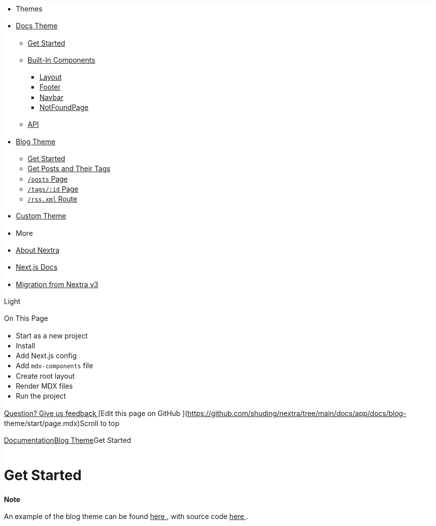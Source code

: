   * Themes
  * [Docs Theme](/docs/docs-theme)

    * [Get Started](/docs/docs-theme/start)
    * [Built-In Components](/docs/docs-theme/built-ins)

      * [Layout](/docs/docs-theme/built-ins/layout)
      * [Footer](/docs/docs-theme/built-ins/footer)
      * [Navbar](/docs/docs-theme/built-ins/navbar)
      * [NotFoundPage](/docs/docs-theme/built-ins/not-found)

    * [API](/docs/docs-theme/api)

  * [Blog Theme](/docs/blog-theme)

    * [Get Started](/docs/blog-theme/start)
    * [Get Posts and Their Tags](/docs/blog-theme/get-posts-and-tags)
    * [`/posts` Page](/docs/blog-theme/posts)
    * [`/tags/:id` Page](/docs/blog-theme/tags)
    * [`/rss.xml` Route](/docs/blog-theme/rss)

  * [Custom Theme](/docs/custom-theme)
  * More
  * [About Nextra](/about)
  * [Next.js Docs ](https://nextjs.org?utm_source=nextra.site&utm_medium=referral&utm_campaign=sidebar)
  * [Migration from Nextra v3 ](https://the-guild.dev/blog/nextra-4?utm_source=nextra.site&utm_campaign=sidebar&utm_content=sidebar_link#nextra-theme-docs-changes)

Light

On This Page

  * Start as a new project
  * Install
  * Add Next.js config
  * Add `mdx-components` file
  * Create root layout
  * Render MDX files
  * Run the project

[Question? Give us feedback
](https://github.com/shuding/nextra/issues/new?title=Feedback%20for%20%E2%80%9CGet%20Started%E2%80%9D&labels=feedback)[Edit
this page on GitHub
](https://github.com/shuding/nextra/tree/main/docs/app/docs/blog-
theme/start/page.mdx)Scroll to top

[Documentation](/docs "Documentation")[Blog Theme](/docs/blog-theme "Blog
Theme")Get Started

# Get Started

**Note**

An example of the blog theme can be found [here ](https://demo.vercel.blog),
with source code [here ](https://github.com/vercel/nextjs-portfolio-starter).

